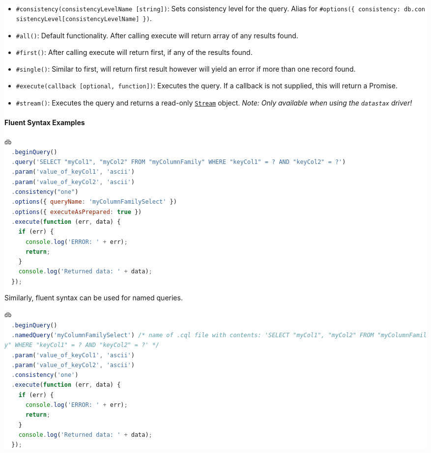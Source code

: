  - `#consistency(consistencyLevelName [string])`: Sets consistency level for the query. Alias for `#options({ consistency: db.consistencyLevel[consistencyLevelName] })`.

 - `#all()`: Default functionality. After calling execute will return array of any results found.

 - `#first()`: After calling execute will return first, if any of the results found.

 - `#single()`: Similar to first, will return first result however will yield an error if more than one record found.

 - `#execute(callback [optional, function])`: Executes the query. If a callback is not supplied, this will return a Promise.

 - `#stream()`: Executes the query and returns a read-only [`Stream`](https://github.com/rvagg/through2) object. *Note: Only available when using the `datastax` driver!*



#### Fluent Syntax Examples ####

```javascript
db
  .beginQuery()
  .query('SELECT "myCol1", "myCol2" FROM "myColumnFamily" WHERE "keyCol1" = ? AND "keyCol2" = ?')
  .param('value_of_keyCol1', 'ascii')
  .param('value_of_keyCol2', 'ascii')
  .consistency("one")
  .options({ queryName: 'myColumnFamilySelect' })
  .options({ executeAsPrepared: true })
  .execute(function (err, data) {
    if (err) {
      console.log('ERROR: ' + err);
      return;
    }
    console.log('Returned data: ' + data);
  });
```

Similarly, fluent syntax can be used for named queries.
```javascript
db
  .beginQuery()
  .namedQuery('myColumnFamilySelect') /* name of .cql file with contents: 'SELECT "myCol1", "myCol2" FROM "myColumnFamily" WHERE "keyCol1" = ? AND "keyCol2" = ?' */
  .param('value_of_keyCol1', 'ascii')
  .param('value_of_keyCol2', 'ascii')
  .consistency('one')
  .execute(function (err, data) {
    if (err) {
      console.log('ERROR: ' + err);
      return;
    }
    console.log('Returned data: ' + data);
  });
```
